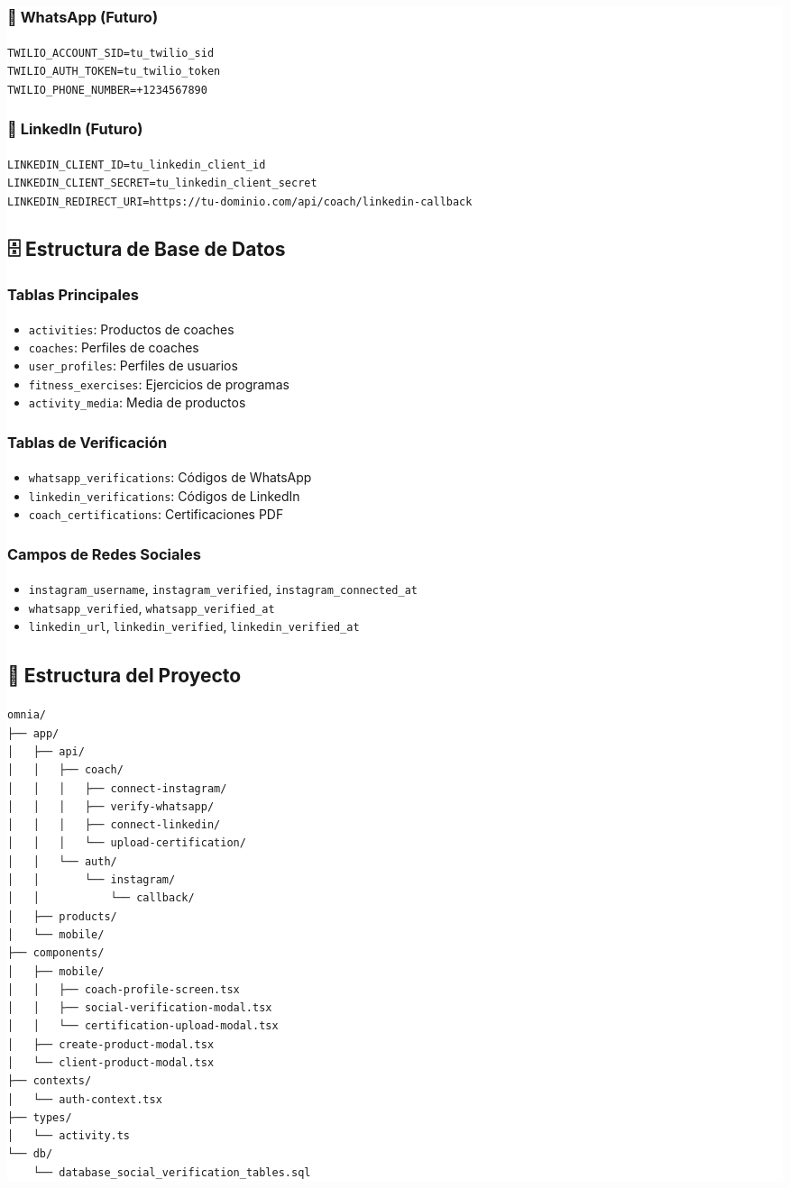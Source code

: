 ### 📱 **WhatsApp (Futuro)**
```env
TWILIO_ACCOUNT_SID=tu_twilio_sid
TWILIO_AUTH_TOKEN=tu_twilio_token
TWILIO_PHONE_NUMBER=+1234567890
```

### 💼 **LinkedIn (Futuro)**
```env
LINKEDIN_CLIENT_ID=tu_linkedin_client_id
LINKEDIN_CLIENT_SECRET=tu_linkedin_client_secret
LINKEDIN_REDIRECT_URI=https://tu-dominio.com/api/coach/linkedin-callback
```

## 🗄️ Estructura de Base de Datos

### **Tablas Principales**
- `activities`: Productos de coaches
- `coaches`: Perfiles de coaches
- `user_profiles`: Perfiles de usuarios
- `fitness_exercises`: Ejercicios de programas
- `activity_media`: Media de productos

### **Tablas de Verificación**
- `whatsapp_verifications`: Códigos de WhatsApp
- `linkedin_verifications`: Códigos de LinkedIn
- `coach_certifications`: Certificaciones PDF

### **Campos de Redes Sociales**
- `instagram_username`, `instagram_verified`, `instagram_connected_at`
- `whatsapp_verified`, `whatsapp_verified_at`
- `linkedin_url`, `linkedin_verified`, `linkedin_verified_at`

## 📁 Estructura del Proyecto

```
omnia/
├── app/
│   ├── api/
│   │   ├── coach/
│   │   │   ├── connect-instagram/
│   │   │   ├── verify-whatsapp/
│   │   │   ├── connect-linkedin/
│   │   │   └── upload-certification/
│   │   └── auth/
│   │       └── instagram/
│   │           └── callback/
│   ├── products/
│   └── mobile/
├── components/
│   ├── mobile/
│   │   ├── coach-profile-screen.tsx
│   │   ├── social-verification-modal.tsx
│   │   └── certification-upload-modal.tsx
│   ├── create-product-modal.tsx
│   └── client-product-modal.tsx
├── contexts/
│   └── auth-context.tsx
├── types/
│   └── activity.ts
└── db/
    └── database_social_verification_tables.sql
```